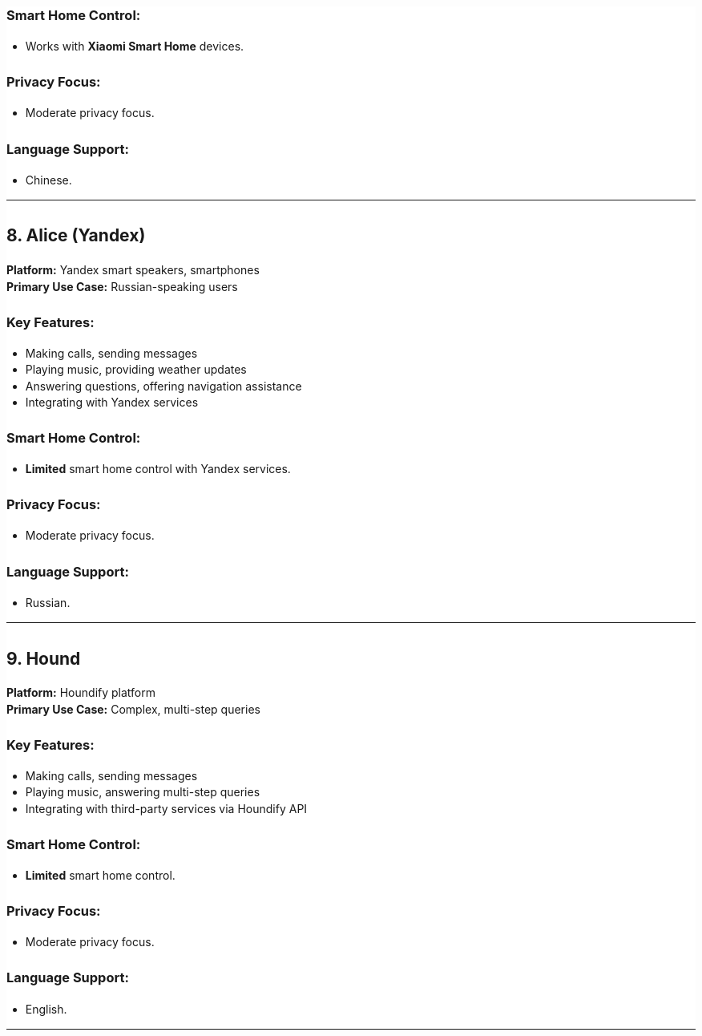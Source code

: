 ### Smart Home Control:
- Works with **Xiaomi Smart Home** devices.

### Privacy Focus:
- Moderate privacy focus.

### Language Support:
- Chinese.

---

## 8. **Alice (Yandex)**  
**Platform:** Yandex smart speakers, smartphones  
**Primary Use Case:** Russian-speaking users  

### Key Features:
- Making calls, sending messages
- Playing music, providing weather updates
- Answering questions, offering navigation assistance
- Integrating with Yandex services

### Smart Home Control:
- **Limited** smart home control with Yandex services.

### Privacy Focus:
- Moderate privacy focus.

### Language Support:
- Russian.

---

## 9. **Hound**  
**Platform:** Houndify platform  
**Primary Use Case:** Complex, multi-step queries  

### Key Features:
- Making calls, sending messages
- Playing music, answering multi-step queries
- Integrating with third-party services via Houndify API

### Smart Home Control:
- **Limited** smart home control.

### Privacy Focus:
- Moderate privacy focus.

### Language Support:
- English.

---